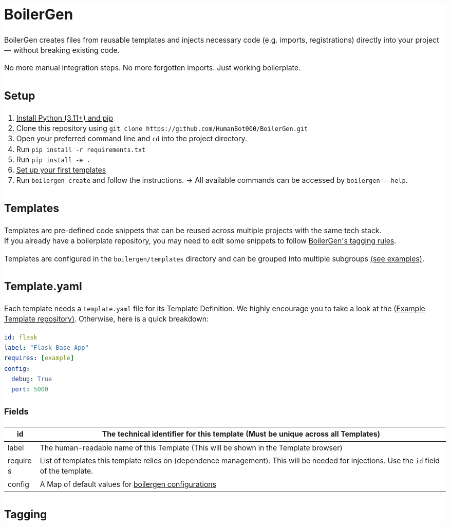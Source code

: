 # BoilerGen

BoilerGen creates files from reusable templates and injects necessary code (e.g. imports, registrations) directly into your project — without breaking existing code.

No more manual integration steps. No more forgotten imports. Just working boilerplate.

## Setup

1. [Install Python (3.11+) and pip](https://realpython.com/installing-python/)
2. Clone this repository using    `git clone https://github.com/HumanBot000/BoilerGen.git`
3. Open your preferred command line and `cd` into the project directory.
4. Run `pip install -r requirements.txt`
5. Run `pip install -e .`
6. [Set up your first templates](https://github.com/HumanBot000/BoilerGen?tab=readme-ov-file#templates)  
7. Run `boilergen create` and follow the instructions.
→ All available commands can be accessed by `boilergen --help`.


## Templates

Templates are pre-defined code snippets that can be reused across multiple projects with the same tech stack.  
If you already have a boilerplate repository, you may need to edit some snippets to follow [BoilerGen's tagging rules](https://github.com/HumanBot000/BoilerGen?tab=readme-ov-file#tagging).

Templates are configured in the `boilergen/templates` directory and can be grouped into multiple subgroups [(see examples)](https://github.com/HumanBot000/BoilerGen/tree/master/boilergen/templates).

## Template.yaml
Each template needs a `template.yaml` file for its Template Definition.
We highly encourage you to take a look at the  [(Example Template repository)](https://github.com/HumanBot000/boilergen-templates).
Otherwise, here is a quick breakdown:
```yaml
id: flask  
label: "Flask Base App"  
requires: [example]  
config:  
  debug: True  
  port: 5000
```
### Fields
| id       	| The technical identifier for this template (Must be unique across all Templates)                                                           	|
|----------	|--------------------------------------------------------------------------------------------------------------------------------------------	|
| label    	| The human-readable name of this Template (This will be shown in the Template browser)                                                      	|
| requires 	| List of templates this template relies on (dependence management). This will be needed for injections. Use the `id` field of the template. 	|
| config   	| A Map of default values for [boilergen configurations](https://github.com/HumanBot000/BoilerGen?tab=readme-ov-file#configurations)                                                                                       	|
## Tagging
